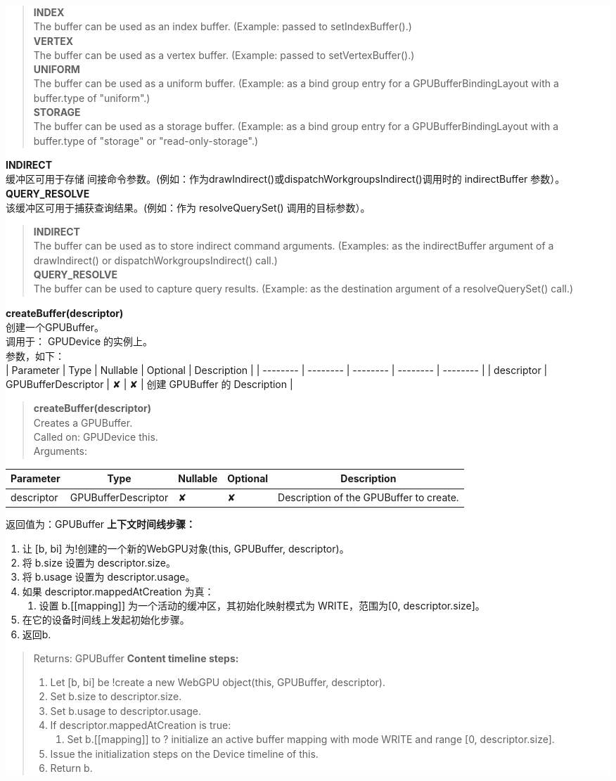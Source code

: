 > **INDEX**    
> The buffer can be used as an index buffer. (Example: passed to setIndexBuffer().)    
> **VERTEX**    
> The buffer can be used as a vertex buffer. (Example: passed to setVertexBuffer().)    
> **UNIFORM**    
> The buffer can be used as a uniform buffer. (Example: as a bind group entry for a GPUBufferBindingLayout with a buffer.type of "uniform".)    
> **STORAGE**    
> The buffer can be used as a storage buffer. (Example: as a bind group entry for a GPUBufferBindingLayout with a buffer.type of "storage" or "read-only-storage".)    

**INDIRECT**    
缓冲区可用于存储 间接命令参数。(例如：作为drawIndirect()或dispatchWorkgroupsIndirect()调用时的  indirectBuffer 参数）。    
**QUERY_RESOLVE**    
该缓冲区可用于捕获查询结果。(例如：作为 resolveQuerySet() 调用的目标参数）。    

> **INDIRECT**    
> The buffer can be used as to store indirect command arguments. (Examples: as the indirectBuffer argument of a drawIndirect() or dispatchWorkgroupsIndirect() call.)    
> **QUERY_RESOLVE**    
> The buffer can be used to capture query results. (Example: as the destination argument of a resolveQuerySet() call.)    

**createBuffer(descriptor)**  
创建一个GPUBuffer。    
调用于： GPUDevice 的实例上。   
参数，如下：    
| Parameter | Type | Nullable | Optional | Description |
| -------- | -------- | -------- | -------- | -------- |
| descriptor | GPUBufferDescriptor | ✘ | ✘ | 	创建 GPUBuffer 的 Description |

> **createBuffer(descriptor)**    
> Creates a GPUBuffer.    
> Called on: GPUDevice this.    
> Arguments:

| Parameter | Type | Nullable | Optional | Description |
| -------- | -------- | -------- | -------- | -------- |
| descriptor | GPUBufferDescriptor | ✘ | ✘ | Description of the GPUBuffer to create. |

返回值为：GPUBuffer
**上下文时间线步骤：**
1. 让 [b, bi] 为!创建的一个新的WebGPU对象(this, GPUBuffer, descriptor)。
2. 将 b.size 设置为 descriptor.size。
3. 将 b.usage 设置为 descriptor.usage。
4. 如果 descriptor.mappedAtCreation 为真：
    1. 设置 b.[[mapping]] 为一个活动的缓冲区，其初始化映射模式为 WRITE，范围为[0, descriptor.size]。    
5. 在它的设备时间线上发起初始化步骤。
6. 返回b.


> Returns: GPUBuffer
> **Content timeline steps:**
> 1. Let [b, bi] be !create a new WebGPU object(this, GPUBuffer, descriptor).
> 2. Set b.size to descriptor.size.
> 3. Set b.usage to descriptor.usage.
> 4. If descriptor.mappedAtCreation is true:
>     1. Set b.[[mapping]] to ? initialize an active buffer mapping with mode WRITE and range [0, descriptor.size].
> 5. Issue the initialization steps on the Device timeline of this.
> 6. Return b.

